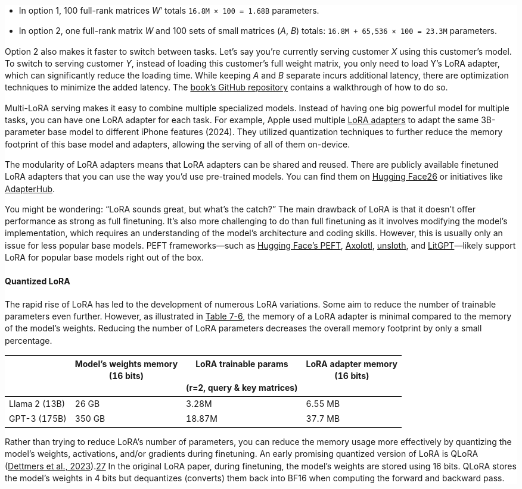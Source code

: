 - In option 1, 100 full-rank matrices *W*ʹ totals `16.8M × 100 = 1.68B` parameters.

- In option 2, one full-rank matrix *W* and 100 sets of small matrices (*A*, *B*) totals: `16.8M + 65,536 × 100 = 23.3M` parameters.

Option 2 also makes it faster to switch between tasks. Let’s say you’re currently serving customer *X* using this customer’s model. To switch to serving customer *Y*, instead of loading this customer’s full weight matrix, you only need to load Y’s LoRA adapter, which can significantly reduce the loading time. While keeping *A* and *B* separate incurs additional latency, there are optimization techniques to minimize the added latency. The [book’s GitHub repository](https://github.com/chiphuyen/aie-book) contains a walkthrough of how to do so.

Multi-LoRA serving makes it easy to combine multiple specialized models. Instead of having one big powerful model for multiple tasks, you can have one LoRA adapter for each task. For example, Apple used multiple [LoRA adapters](https://oreil.ly/vfXqE) to adapt the same 3B-parameter base model to different iPhone features (2024). They utilized quantization techniques to further reduce the memory footprint of this base model and adapters, allowing the serving of all of them on-device.

The modularity of LoRA adapters means that LoRA adapters can be shared and reused. There are publicly available finetuned LoRA adapters that you can use the way you’d use pre-trained models. You can find them on [Hugging Face](https://oreil.ly/T08JJ)[26](https://learning.oreilly.com/library/view/ai-engineering/9781098166298/ch07.html#id1444) or initiatives like [AdapterHub](https://adapterhub.ml/).

You might be wondering: “LoRA sounds great, but what’s the catch?” The main drawback of LoRA is that it doesn’t offer performance as strong as full finetuning. It’s also more challenging to do than full finetuning as it involves modifying the model’s implementation, which requires an understanding of the model’s architecture and coding skills. However, this is usually only an issue for less popular base models. PEFT frameworks—such as [Hugging Face’s PEFT](https://github.com/huggingface/peft), [Axolotl](https://github.com/axolotl-ai-cloud/axolotl), [unsloth](https://github.com/unslothai/unsloth), and [LitGPT](https://github.com/Lightning-AI/litgpt)—likely support LoRA for popular base models right out of the box.

#### Quantized LoRA

The rapid rise of LoRA has led to the development of numerous LoRA variations. Some aim to reduce the number of trainable parameters even further. However, as illustrated in [Table 7-6](https://learning.oreilly.com/library/view/ai-engineering/9781098166298/ch07.html#ch07b_table_4_1730159634233626), the memory of a LoRA adapter is minimal compared to the memory of the model’s weights. Reducing the number of LoRA parameters decreases the overall memory footprint by only a small percentage.

|   | Model’s weights memory   <br>(16 bits) | LoRA trainable params  <br><br>(r=2, query & key matrices) | LoRA adapter memory  <br> (16 bits) |
| --- | --- | --- | --- |
| Llama 2 (13B) | 26 GB | 3.28M | 6.55 MB |
| GPT-3 (175B) | 350 GB | 18.87M | 37.7 MB |

Rather than trying to reduce LoRA’s number of parameters, you can reduce the memory usage more effectively by quantizing the model’s weights, activations, and/or gradients during finetuning. An early promising quantized version of LoRA is QLoRA ([Dettmers et al., 2023](https://arxiv.org/abs/2305.14314)).[27](https://learning.oreilly.com/library/view/ai-engineering/9781098166298/ch07.html#id1447) In the original LoRA paper, during finetuning, the model’s weights are stored using 16 bits. QLoRA stores the model’s weights in 4 bits but dequantizes (converts) them back into BF16 when computing the forward and backward pass.
